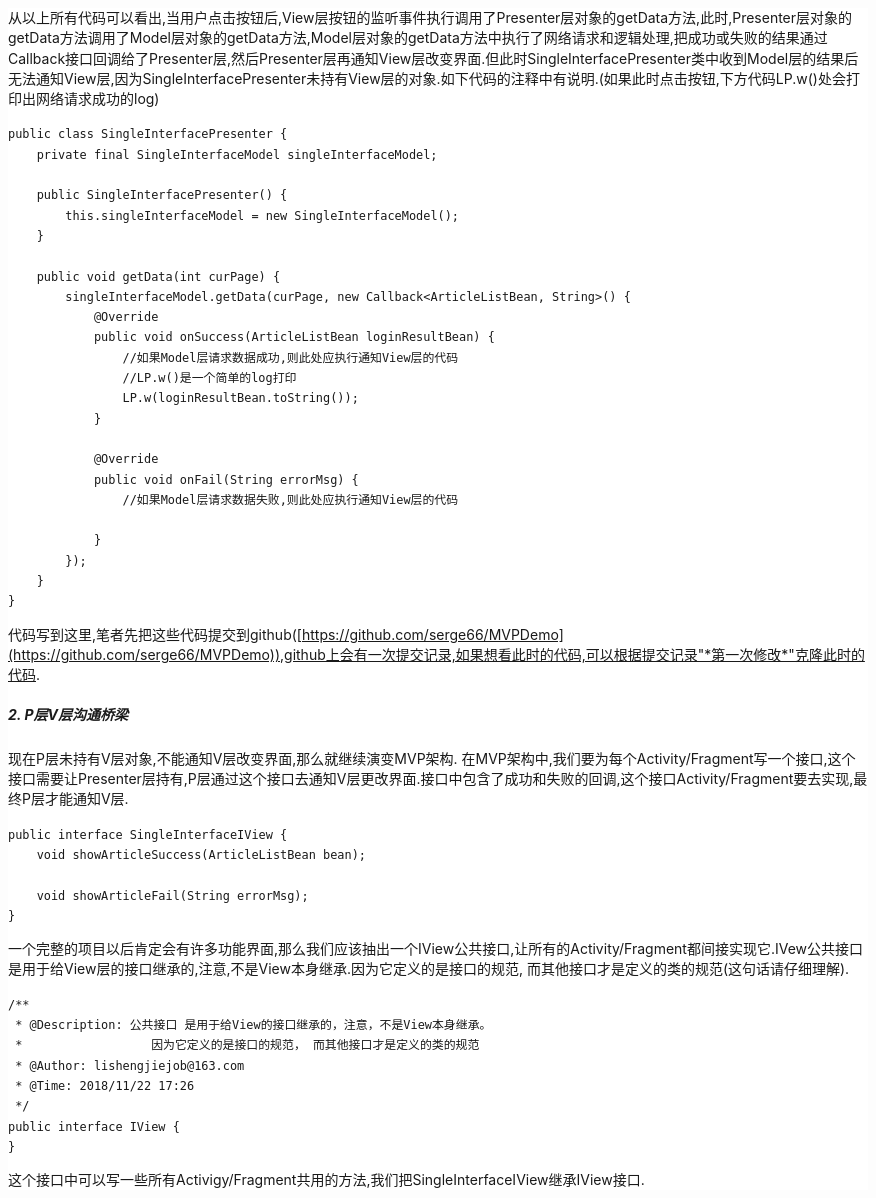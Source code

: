 从以上所有代码可以看出,当用户点击按钮后,View层按钮的监听事件执行调用了Presenter层对象的getData方法,此时,Presenter层对象的getData方法调用了Model层对象的getData方法,Model层对象的getData方法中执行了网络请求和逻辑处理,把成功或失败的结果通过Callback接口回调给了Presenter层,然后Presenter层再通知View层改变界面.但此时SingleInterfacePresenter类中收到Model层的结果后无法通知View层,因为SingleInterfacePresenter未持有View层的对象.如下代码的注释中有说明.(如果此时点击按钮,下方代码LP.w()处会打印出网络请求成功的log)

```
public class SingleInterfacePresenter {
    private final SingleInterfaceModel singleInterfaceModel;

    public SingleInterfacePresenter() {
        this.singleInterfaceModel = new SingleInterfaceModel();
    }

    public void getData(int curPage) {
        singleInterfaceModel.getData(curPage, new Callback<ArticleListBean, String>() {
            @Override
            public void onSuccess(ArticleListBean loginResultBean) {
                //如果Model层请求数据成功,则此处应执行通知View层的代码
                //LP.w()是一个简单的log打印
                LP.w(loginResultBean.toString());
            }

            @Override
            public void onFail(String errorMsg) {
                //如果Model层请求数据失败,则此处应执行通知View层的代码

            }
        });
    }
}
```
代码写到这里,笔者先把这些代码提交到github([https://github.com/serge66/MVPDemo](https://github.com/serge66/MVPDemo)),github上会有一次提交记录,如果想看此时的代码,可以根据提交记录"*第一次修改*"克隆此时的代码.


##### 2. P层V层沟通桥梁

现在P层未持有V层对象,不能通知V层改变界面,那么就继续演变MVP架构.
在MVP架构中,我们要为每个Activity/Fragment写一个接口,这个接口需要让Presenter层持有,P层通过这个接口去通知V层更改界面.接口中包含了成功和失败的回调,这个接口Activity/Fragment要去实现,最终P层才能通知V层.

```
public interface SingleInterfaceIView {
    void showArticleSuccess(ArticleListBean bean);

    void showArticleFail(String errorMsg);
}
```

一个完整的项目以后肯定会有许多功能界面,那么我们应该抽出一个IView公共接口,让所有的Activity/Fragment都间接实现它.IVew公共接口是用于给View层的接口继承的,注意,不是View本身继承.因为它定义的是接口的规范, 而其他接口才是定义的类的规范(这句话请仔细理解).

```
/**
 * @Description: 公共接口 是用于给View的接口继承的，注意，不是View本身继承。
 * 					因为它定义的是接口的规范， 而其他接口才是定义的类的规范
 * @Author: lishengjiejob@163.com
 * @Time: 2018/11/22 17:26
 */
public interface IView {
}
```
这个接口中可以写一些所有Activigy/Fragment共用的方法,我们把SingleInterfaceIView继承IView接口.
